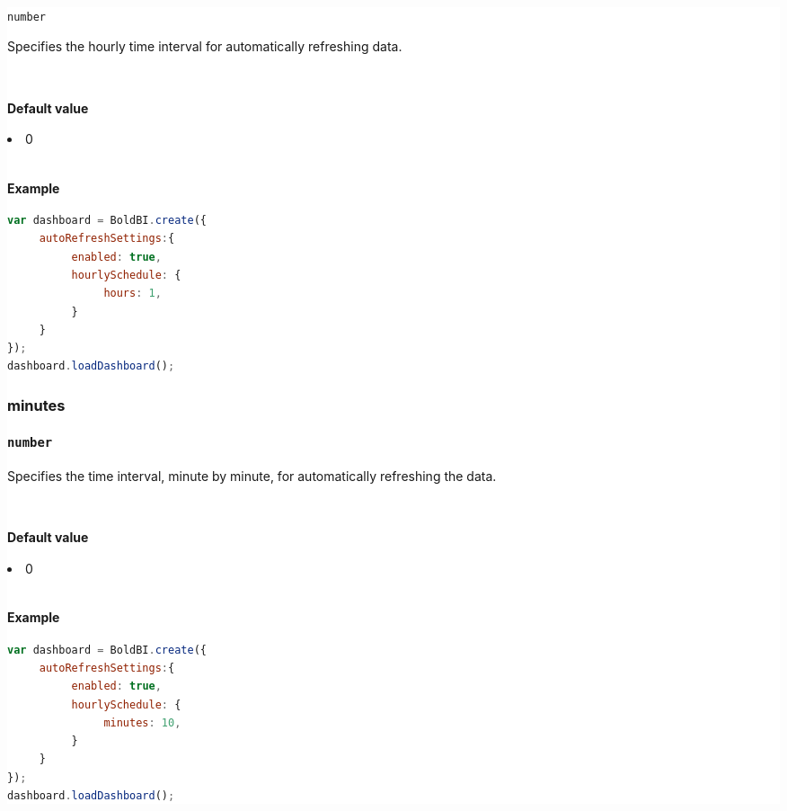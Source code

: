 <span class="doc-prop-type"> `number`
</span>

</h3>

    
Specifies the hourly time interval for automatically refreshing data.

<br>

**Default value** 

<li>0</li><br>

**Example** 
   
```js
var dashboard = BoldBI.create({
     autoRefreshSettings:{
          enabled: true,
          hourlySchedule: {
               hours: 1,
          }
     }
});
dashboard.loadDashboard();
```

<h3 class="doc-prop-wrapper" id="minutes" data-Path="autorefreshsettingshourlyscheduleminutes-autoRefreshSettings.hourlySchedule.minutes">
<a href="#minutes" aria-hidden="true" class="anchor">
<svg aria-hidden="true" height="16" version="1.1" viewBox="0 0 16 16" width="16" style="display: none;">
<path fill-rule="evenodd" d="M4 9h1v1H4c-1.5 0-3-1.69-3-3.5S2.55 3 4 3h4c1.45 0 3 1.69 3 3.5 0 1.41-.91 .72-2 .25V8.59c.58-.45 1-1.27 1-2.09C10 5.22 8.98 4 8 4H4c-.98 0-2 1.22-2 2.5S3 9 4 9zm9-3h-1v1h1c1 0 2 1.22 2 .5S13.98 12 13 12H9c-.98 0-2-1.22-2-2.5 0-.83.42-1.64 1-2.09V6.25c-1.09.53-2 1.84-2 3.25C6 11.31 7.55 13 9 3h4c1.45 0 3-1.69 3-3.5S14.5 6 13 6z"></path>
</svg>
</a><span class='doc-prop-name'>minutes</span>

<span class="doc-prop-type"> `number`
</span>

</h3>

    
Specifies the time interval, minute by minute, for automatically refreshing the data.

<br>

**Default value** 

<li>0</li><br>

**Example** 
   
```js
var dashboard = BoldBI.create({
     autoRefreshSettings:{
          enabled: true,
          hourlySchedule: {
               minutes: 10,
          }
     }
});
dashboard.loadDashboard();
```
	